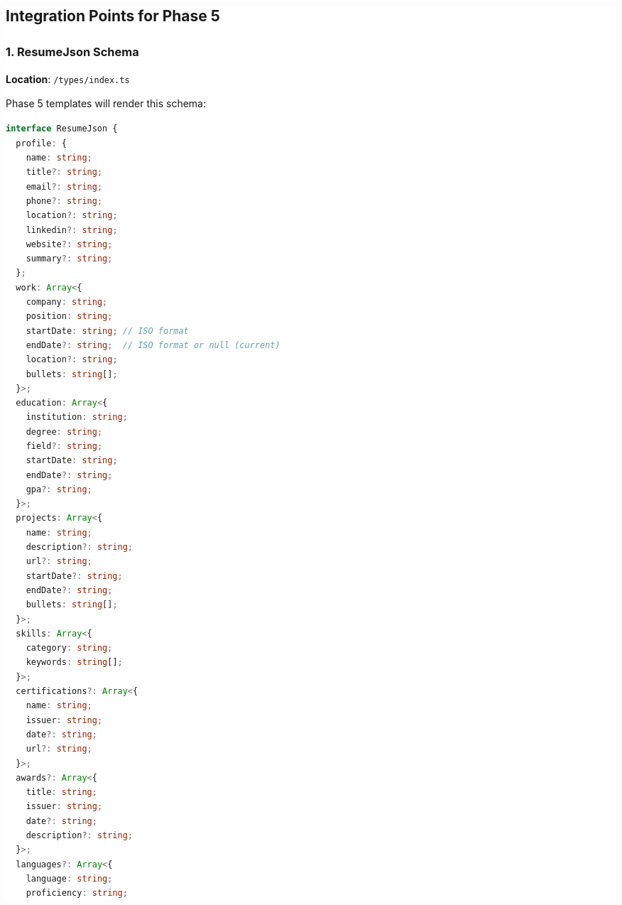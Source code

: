 
## Integration Points for Phase 5

### 1. ResumeJson Schema

**Location**: `/types/index.ts`

Phase 5 templates will render this schema:

```typescript
interface ResumeJson {
  profile: {
    name: string;
    title?: string;
    email?: string;
    phone?: string;
    location?: string;
    linkedin?: string;
    website?: string;
    summary?: string;
  };
  work: Array<{
    company: string;
    position: string;
    startDate: string; // ISO format
    endDate?: string;  // ISO format or null (current)
    location?: string;
    bullets: string[];
  }>;
  education: Array<{
    institution: string;
    degree: string;
    field?: string;
    startDate: string;
    endDate?: string;
    gpa?: string;
  }>;
  projects: Array<{
    name: string;
    description?: string;
    url?: string;
    startDate?: string;
    endDate?: string;
    bullets: string[];
  }>;
  skills: Array<{
    category: string;
    keywords: string[];
  }>;
  certifications?: Array<{
    name: string;
    issuer: string;
    date?: string;
    url?: string;
  }>;
  awards?: Array<{
    title: string;
    issuer: string;
    date?: string;
    description?: string;
  }>;
  languages?: Array<{
    language: string;
    proficiency: string;
```